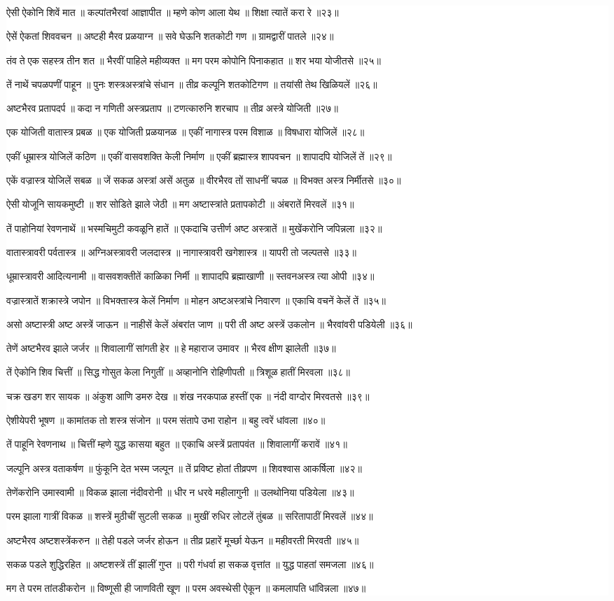 ऐसी ऐकोनि शिवें मात ॥ कल्पांतभैरवां आज्ञापीत ॥ म्हणे कोण आला येथ ॥ शिक्षा त्यातें करा रे ॥२३॥

ऐसें ऐकतां शिववचन ॥ अष्टही मैरव प्रळयाग्न ॥ सवे घेऊनि शतकोटी गण ॥ ग्रामद्वारीं पातले ॥२४॥

तंव ते एक सहस्त्र तीन शत ॥ भैरवीं पाहिले महीव्यक्त ॥ मग परम कोपोनि पिनाकहात ॥ शर भया योजीतसे ॥२५॥

तें नाथें चपळपणीं पाहून ॥ पुनः शस्त्रअस्त्रांचे संधान ॥ तीव्र कल्पूनि शतकोटिगण ॥ तयांसी तेथ खिळियलें ॥२६॥

अष्टभैरव प्रतापदर्प ॥ कदा न गणिती अस्त्रप्रताप ॥ टणत्कारुनि शरचाप ॥ तीव्र अस्त्रे योजिती ॥२७॥

एक योजिती वातास्त्र प्रबळ ॥ एक योजिती प्रळयानळ ॥ एकीं नागास्त्र परम विशाळ ॥ विषधारा योजिलें ॥२८॥

एकीं धूम्रास्त्र योजिलें कठिण ॥ एकीं वासवशक्ति केली निर्माण ॥ एकीं ब्रह्मास्त्र शापवचन ॥ शापादपि योजिलें तें ॥२९॥

एकें वज्रास्त्र योजिलें सबळ ॥ जें सकळ अस्त्रां असें अतुळ ॥ वीरभैरव तों साधनीं चपळ ॥ विभक्त अस्त्र निर्मीतसे ॥३०॥

ऐसी योजूनि सायकमुष्टी ॥ शर सोडिते झाले जेठी ॥ मग अष्टास्त्रांते प्रतापकोटी ॥ अंबरातें मिरवलें ॥३१॥

तें पाहोनियां रेवणनाथें ॥ भस्मचिमुटी कवळूनि हातें ॥ एकदाचि उत्तीर्ण अष्ट अस्त्रातें ॥ मुखेंकरोनि जपिन्नला ॥३२॥

वातास्त्रावरी पर्वतास्त्र ॥ अग्निअस्त्रावरी जलदास्त्र ॥ नागास्त्रावरी खगेशास्त्र ॥ यापरी तो जल्पतसे ॥३३॥

धूम्रास्त्रावरी आदित्यनामी ॥ वासवशक्तीतें काळिका निर्मी ॥ शापादपि ब्रह्माखाणी ॥ स्तवनअस्त्र त्या ओपी ॥३४॥

वज्रास्त्रातें शक्रास्त्रे जपोन ॥ विभक्तास्त्र केलें निर्माण ॥ मोहन अष्टअस्त्रांचे निवारण ॥ एकाचि वचनें केलें तें ॥३५॥

असो अष्टास्त्री अष्ट अस्त्रें जाऊन ॥ नाहीसें केलें अंबरांत जाण ॥ परी ती अष्ट अस्त्रें उकलोन ॥ भैरवांवरी पडियेली ॥३६॥

तेणें अष्टभैरव झाले जर्जर ॥ शिवालागीं सांगती हेर ॥ हे महाराज उमावर ॥ भैरव क्षीण झालेती ॥३७॥

तें ऐकोनि शिव चित्तीं ॥ सिद्ध गोसुत केला निगुतीं ॥ अव्हानोनि रोहिणीपती ॥ त्रिशूळ हातीं मिरवला ॥३८॥

चक्र खडग शर सायक ॥ अंकुश आणि डमरु देख ॥ शंख नरकपाळ हस्तीं एक ॥ नंदी वाग्दोर मिरवतसे ॥३९॥

ऐशीयेपरी भूषण ॥ कामांतक तो शस्त्र संजोन ॥ परम संतापे उभा राहोन ॥ बहु त्वरें धांवला ॥४०॥

तें पाहूनि रेवणनाथ ॥ चित्तीं म्हणे युद्ध कासया बहुत ॥ एकाचि अस्त्रें प्रतापवंत ॥ शिवालागीं करावें ॥४१॥

जल्पूनि अस्त्र वताकर्षण ॥ फुंकूनि देत भस्म जल्पून ॥ तें प्रविष्ट होतां तीव्रपण ॥ शिवश्वास आकर्षिला ॥४२॥

तेणेंकरोनि उमास्वामी ॥ विकळ झाला नंदीवरोनी ॥ धीर न धरवे महीलागुनी ॥ उलथोनिया पडियेला ॥४३॥

परम झाला गात्रीं विकळ ॥ शस्त्रें मुठीचीं सुटली सकळ ॥ मुखीं रुधिर लोटलें तुंबळ ॥ सरितापाठीं मिरवलें ॥४४॥

अष्टभैरव अष्टशस्त्रेंकरुन ॥ तेही पडले जर्जर होऊन ॥ तीव्र प्रहारें मूर्च्छा येऊन ॥ महीवरती मिरवती ॥४५॥

सकळ पडले शुद्धिरहित ॥ अष्टशस्त्रें तीं झालीं गुप्त ॥ परी गंधर्वा हा सकळ वृत्तांत ॥ युद्ध पाहतां समजला ॥४६॥

मग ते परम तांतडीकरोन ॥ विष्णूसी ही जाणविती खूण ॥ परम अवस्थेसी ऐकून ॥ कमलापति धांविन्नला ॥४७॥

